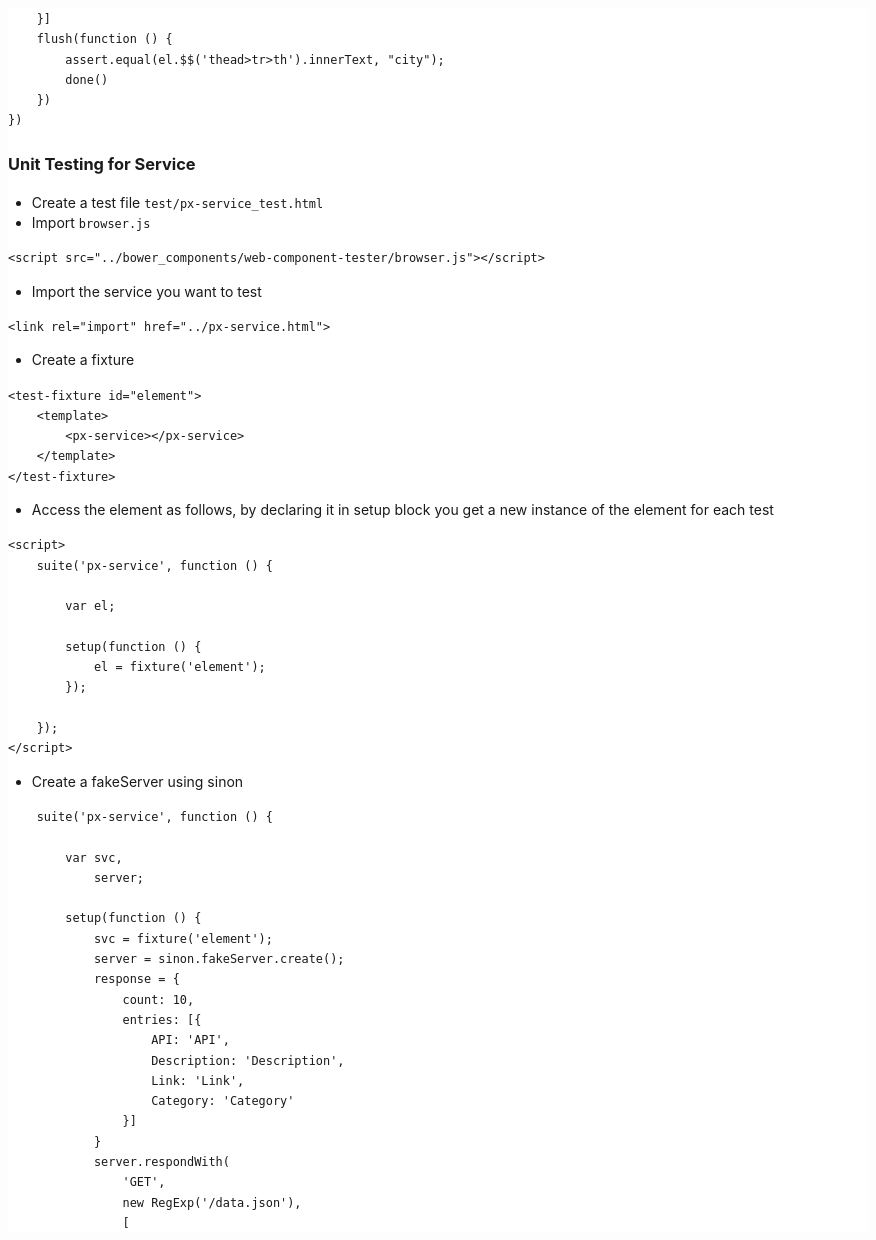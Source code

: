 ```
    }]
    flush(function () {
        assert.equal(el.$$('thead>tr>th').innerText, "city");
        done()
    })
})
```

### Unit Testing for Service
* Create a test file `test/px-service_test.html`
* Import `browser.js`
```
<script src="../bower_components/web-component-tester/browser.js"></script>
```
* Import the service you want to test
```
<link rel="import" href="../px-service.html">
```
* Create a fixture
```
<test-fixture id="element">
    <template>
        <px-service></px-service>
    </template>
</test-fixture>
```
* Access the element as follows, by declaring it in setup block you get a new instance of the element for each test 
```
<script>
    suite('px-service', function () {
    
        var el;

        setup(function () {
            el = fixture('element');
        });
    
    });
</script>
```
* Create a fakeServer using sinon
```
    suite('px-service', function () {
    
        var svc,
            server;

        setup(function () {
            svc = fixture('element');
            server = sinon.fakeServer.create();
            response = {
                count: 10, 
                entries: [{
                    API: 'API',
                    Description: 'Description',
                    Link: 'Link',
                    Category: 'Category'
                }]
            }
            server.respondWith(
                'GET',
                new RegExp('/data.json'),
                [
```